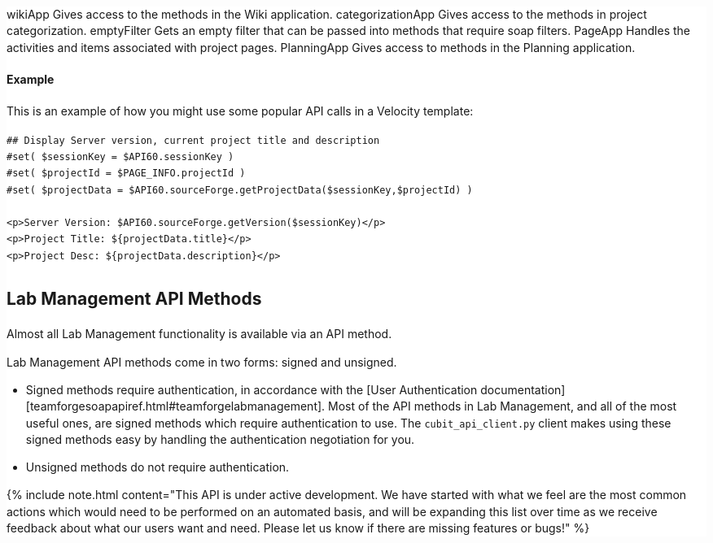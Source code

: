 </tr>
<tr>
<td>wikiApp</td>
<td>Gives access to the methods in the Wiki application.</td>
</tr>
<tr>
<td>categorizationApp</td>
<td>Gives access to the methods in project categorization.</td>
</tr>
<tr>
<td>emptyFilter</td>
<td>Gets an empty filter that can be passed into methods that require soap filters.</td>
</tr>
<tr>
<td>PageApp</td>
<td>Handles the activities and items associated with project pages.</td>
</tr>
<tr>
<td>PlanningApp</td>
<td>Gives access to methods in the Planning application.</td>
</tr>
</table>

#### Example

This is an example of how you might use some popular API calls in a Velocity template:

```shell
## Display Server version, current project title and description
#set( $sessionKey = $API60.sessionKey ) 
#set( $projectId = $PAGE_INFO.projectId ) 
#set( $projectData = $API60.sourceForge.getProjectData($sessionKey,$projectId) )

<p>Server Version: $API60.sourceForge.getVersion($sessionKey)</p>
<p>Project Title: ${projectData.title}</p>
<p>Project Desc: ${projectData.description}</p>
````

## Lab Management API Methods

Almost all Lab Management functionality is available via an API method.

Lab Management API methods come in two forms: signed and unsigned.

 * Signed methods require authentication, in accordance with the [User Authentication documentation][teamforgesoapapiref.html#teamforgelabmanagement]. Most of the API methods in Lab Management, and all of the most useful ones, are signed methods which require authentication to use. The `cubit_api_client.py` client makes using these signed methods easy by handling the authentication negotiation for you.

 * Unsigned methods do not require authentication.

 {% include note.html content="This API is under active development. We have started with what we feel are the most common actions which would need to be performed on an automated basis, and will be expanding this list over time as we receive feedback about what our users want and need. Please let us know if there are missing features or bugs!" %}
